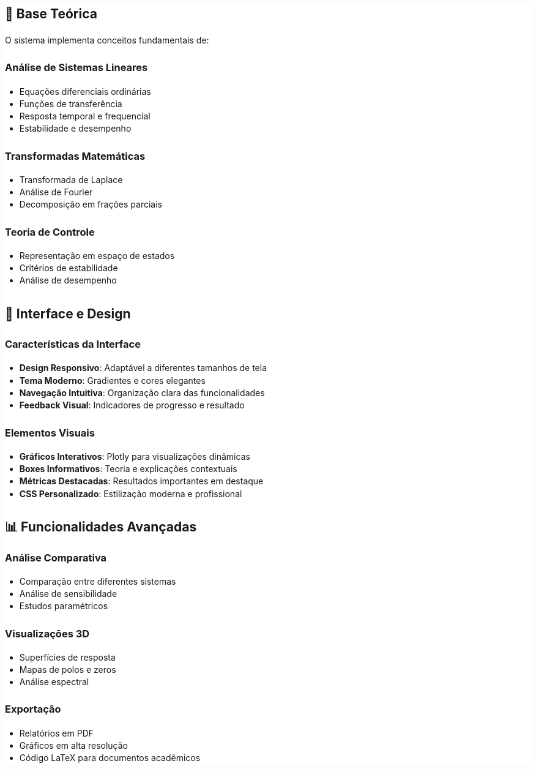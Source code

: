 ## 🔬 Base Teórica

O sistema implementa conceitos fundamentais de:

### Análise de Sistemas Lineares
- Equações diferenciais ordinárias
- Funções de transferência
- Resposta temporal e frequencial
- Estabilidade e desempenho

### Transformadas Matemáticas
- Transformada de Laplace
- Análise de Fourier
- Decomposição em frações parciais

### Teoria de Controle
- Representação em espaço de estados
- Critérios de estabilidade
- Análise de desempenho

## 🎨 Interface e Design

### Características da Interface
- **Design Responsivo**: Adaptável a diferentes tamanhos de tela
- **Tema Moderno**: Gradientes e cores elegantes
- **Navegação Intuitiva**: Organização clara das funcionalidades
- **Feedback Visual**: Indicadores de progresso e resultado

### Elementos Visuais
- **Gráficos Interativos**: Plotly para visualizações dinâmicas
- **Boxes Informativos**: Teoria e explicações contextuais
- **Métricas Destacadas**: Resultados importantes em destaque
- **CSS Personalizado**: Estilização moderna e profissional

## 📊 Funcionalidades Avançadas

### Análise Comparativa
- Comparação entre diferentes sistemas
- Análise de sensibilidade
- Estudos paramétricos

### Visualizações 3D
- Superfícies de resposta
- Mapas de polos e zeros
- Análise espectral

### Exportação
- Relatórios em PDF
- Gráficos em alta resolução
- Código LaTeX para documentos acadêmicos
